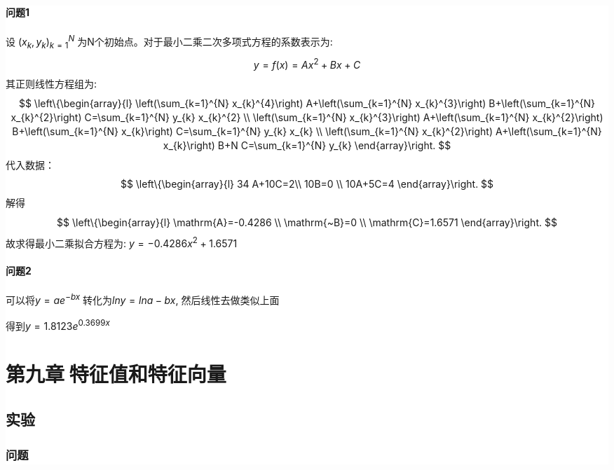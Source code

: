 #### 问题1

设 $\left(x_{k}, y_{k}\right)_{k=1}^{N}$ 为N个初始点。对于最小二乘二次多项式方程的系数表示为:
$$
y=f(x)=A x^{2}+B x+C
$$
其正则线性方程组为:
$$
\left\{\begin{array}{l}
\left(\sum_{k=1}^{N} x_{k}^{4}\right) A+\left(\sum_{k=1}^{N} x_{k}^{3}\right) B+\left(\sum_{k=1}^{N} x_{k}^{2}\right) C=\sum_{k=1}^{N} y_{k} x_{k}^{2} \\
\left(\sum_{k=1}^{N} x_{k}^{3}\right) A+\left(\sum_{k=1}^{N} x_{k}^{2}\right) B+\left(\sum_{k=1}^{N} x_{k}\right) C=\sum_{k=1}^{N} y_{k} x_{k} \\
\left(\sum_{k=1}^{N} x_{k}^{2}\right) A+\left(\sum_{k=1}^{N} x_{k}\right) B+N C=\sum_{k=1}^{N} y_{k}
\end{array}\right.
$$
代入数据：
$$
\left\{\begin{array}{l}
34 A+10C=2\\
10B=0 \\
10A+5C=4
\end{array}\right.
$$
解得
$$
\left\{\begin{array}{l}
\mathrm{A}=-0.4286 \\
\mathrm{~B}=0 \\
\mathrm{C}=1.6571
\end{array}\right.
$$
故求得最小二乘拟合方程为: $y=-0.4286 x^{2}+1.6571$

#### 问题2

可以将$y=ae^{-bx}$ 转化为$lny = lna - bx$, 然后线性去做类似上面

得到$y = 1.8123e^{0.3699x}$

# 第九章 特征值和特征向量


## 实验

### 问题